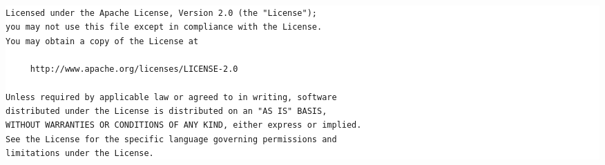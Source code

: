     Licensed under the Apache License, Version 2.0 (the "License");
    you may not use this file except in compliance with the License.
    You may obtain a copy of the License at

         http://www.apache.org/licenses/LICENSE-2.0

    Unless required by applicable law or agreed to in writing, software
    distributed under the License is distributed on an "AS IS" BASIS,
    WITHOUT WARRANTIES OR CONDITIONS OF ANY KIND, either express or implied.
    See the License for the specific language governing permissions and
    limitations under the License.
